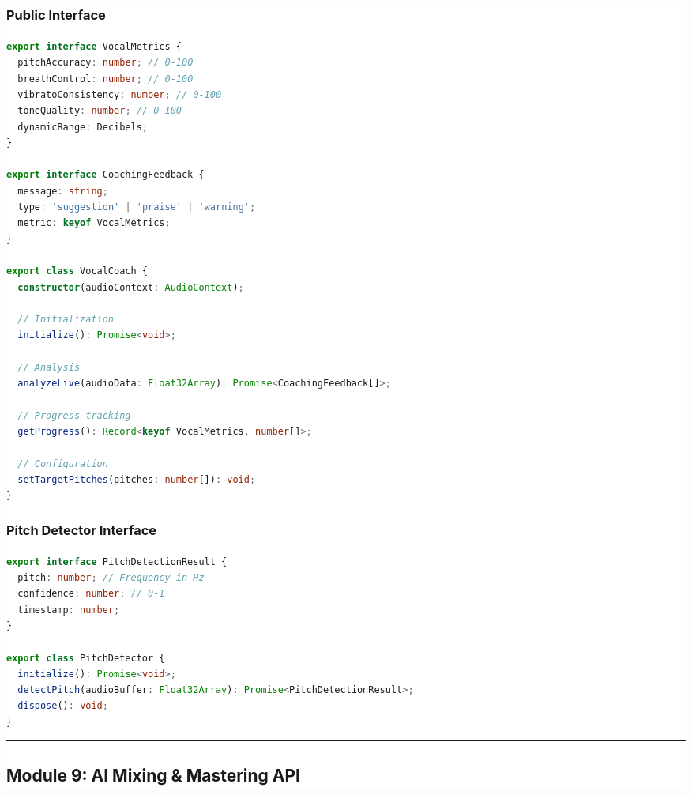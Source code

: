 ### Public Interface

```typescript
export interface VocalMetrics {
  pitchAccuracy: number; // 0-100
  breathControl: number; // 0-100
  vibratoConsistency: number; // 0-100
  toneQuality: number; // 0-100
  dynamicRange: Decibels;
}

export interface CoachingFeedback {
  message: string;
  type: 'suggestion' | 'praise' | 'warning';
  metric: keyof VocalMetrics;
}

export class VocalCoach {
  constructor(audioContext: AudioContext);

  // Initialization
  initialize(): Promise<void>;

  // Analysis
  analyzeLive(audioData: Float32Array): Promise<CoachingFeedback[]>;

  // Progress tracking
  getProgress(): Record<keyof VocalMetrics, number[]>;

  // Configuration
  setTargetPitches(pitches: number[]): void;
}
```

### Pitch Detector Interface

```typescript
export interface PitchDetectionResult {
  pitch: number; // Frequency in Hz
  confidence: number; // 0-1
  timestamp: number;
}

export class PitchDetector {
  initialize(): Promise<void>;
  detectPitch(audioBuffer: Float32Array): Promise<PitchDetectionResult>;
  dispose(): void;
}
```

---

## Module 9: AI Mixing & Mastering API
